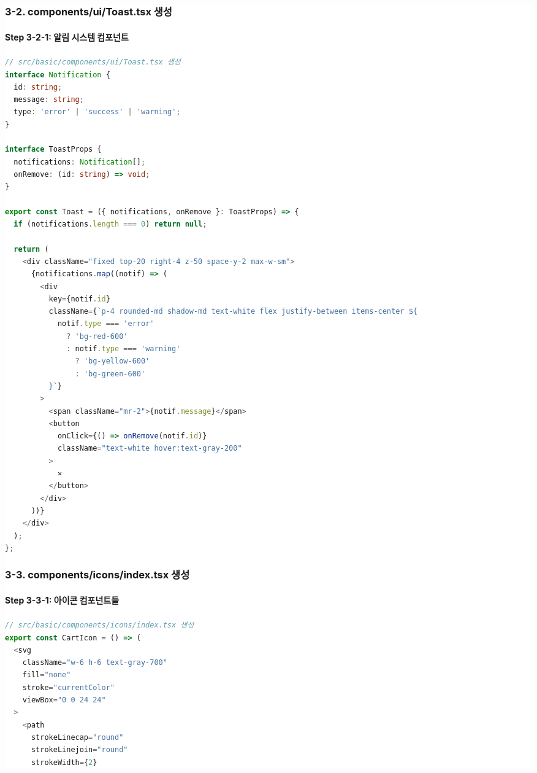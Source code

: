 ### **3-2. components/ui/Toast.tsx 생성**

#### **Step 3-2-1: 알림 시스템 컴포넌트**
```typescript
// src/basic/components/ui/Toast.tsx 생성
interface Notification {
  id: string;
  message: string;
  type: 'error' | 'success' | 'warning';
}

interface ToastProps {
  notifications: Notification[];
  onRemove: (id: string) => void;
}

export const Toast = ({ notifications, onRemove }: ToastProps) => {
  if (notifications.length === 0) return null;

  return (
    <div className="fixed top-20 right-4 z-50 space-y-2 max-w-sm">
      {notifications.map((notif) => (
        <div
          key={notif.id}
          className={`p-4 rounded-md shadow-md text-white flex justify-between items-center ${
            notif.type === 'error'
              ? 'bg-red-600'
              : notif.type === 'warning'
                ? 'bg-yellow-600'
                : 'bg-green-600'
          }`}
        >
          <span className="mr-2">{notif.message}</span>
          <button
            onClick={() => onRemove(notif.id)}
            className="text-white hover:text-gray-200"
          >
            ✕
          </button>
        </div>
      ))}
    </div>
  );
};
```

### **3-3. components/icons/index.tsx 생성**

#### **Step 3-3-1: 아이콘 컴포넌트들**
```typescript
// src/basic/components/icons/index.tsx 생성
export const CartIcon = () => (
  <svg
    className="w-6 h-6 text-gray-700"
    fill="none"
    stroke="currentColor"
    viewBox="0 0 24 24"
  >
    <path
      strokeLinecap="round"
      strokeLinejoin="round"
      strokeWidth={2}
```
